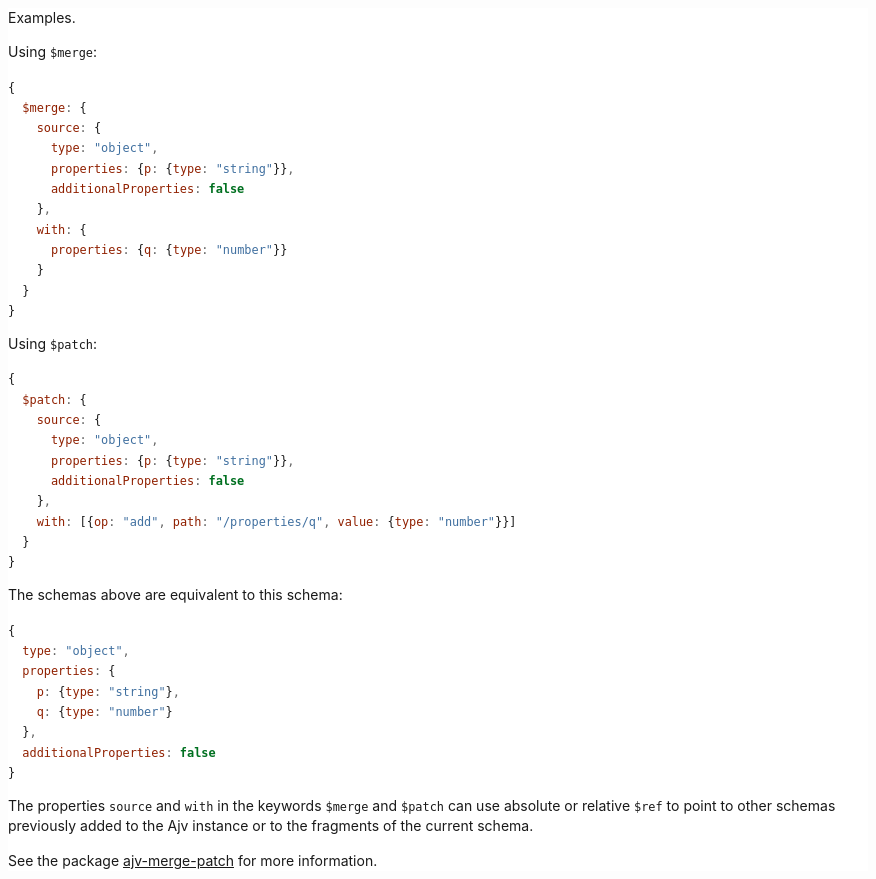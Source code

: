 Examples.

Using `$merge`:

```javascript
{
  $merge: {
    source: {
      type: "object",
      properties: {p: {type: "string"}},
      additionalProperties: false
    },
    with: {
      properties: {q: {type: "number"}}
    }
  }
}
```

Using `$patch`:

```javascript
{
  $patch: {
    source: {
      type: "object",
      properties: {p: {type: "string"}},
      additionalProperties: false
    },
    with: [{op: "add", path: "/properties/q", value: {type: "number"}}]
  }
}
```

The schemas above are equivalent to this schema:

```javascript
{
  type: "object",
  properties: {
    p: {type: "string"},
    q: {type: "number"}
  },
  additionalProperties: false
}
```

The properties `source` and `with` in the keywords `$merge` and `$patch` can use absolute or relative `$ref` to point to
other schemas previously added to the Ajv instance or to the fragments of the current schema.

See the package [ajv-merge-patch](https://github.com/ajv-validator/ajv-merge-patch) for more information.
